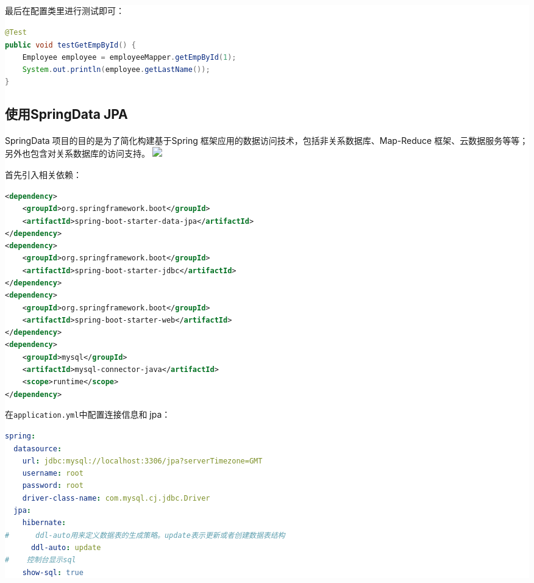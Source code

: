 最后在配置类里进行测试即可：

```java
@Test
public void testGetEmpById() {
    Employee employee = employeeMapper.getEmpById(1);
    System.out.println(employee.getLastName());
}
```

## 使用SpringData JPA

SpringData 项目的目的是为了简化构建基于Spring 框架应用的数据访问技术，包括非关系数据库、Map-Reduce 框架、云数据服务等等；另外也包含对关系数据库的访问支持。
![](https://markdown-1259486229.cos.ap-shanghai.myqcloud.com/2.SpringData.png)

首先引入相关依赖：

```xml
<dependency>
    <groupId>org.springframework.boot</groupId>
    <artifactId>spring-boot-starter-data-jpa</artifactId>
</dependency>
<dependency>
    <groupId>org.springframework.boot</groupId>
    <artifactId>spring-boot-starter-jdbc</artifactId>
</dependency>
<dependency>
    <groupId>org.springframework.boot</groupId>
    <artifactId>spring-boot-starter-web</artifactId>
</dependency>
<dependency>
    <groupId>mysql</groupId>
    <artifactId>mysql-connector-java</artifactId>
    <scope>runtime</scope>
</dependency>
```

在`application.yml`中配置连接信息和 jpa：

```yml
spring:
  datasource:
    url: jdbc:mysql://localhost:3306/jpa?serverTimezone=GMT
    username: root
    password: root
    driver-class-name: com.mysql.cj.jdbc.Driver
  jpa:
    hibernate:
#      ddl-auto用来定义数据表的生成策略。update表示更新或者创建数据表结构
      ddl-auto: update
#    控制台显示sql
    show-sql: true
```
